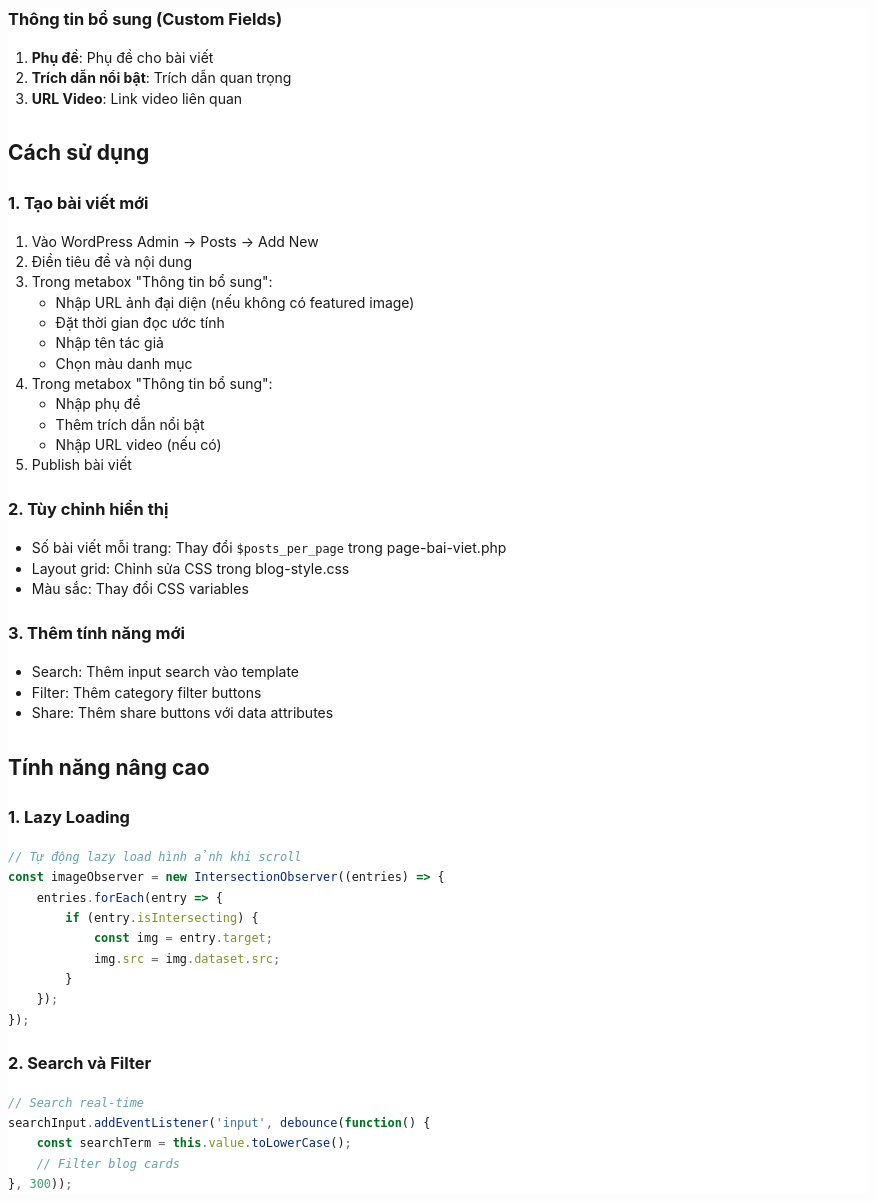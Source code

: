 ### Thông tin bổ sung (Custom Fields)
1. **Phụ đề**: Phụ đề cho bài viết
2. **Trích dẫn nổi bật**: Trích dẫn quan trọng
3. **URL Video**: Link video liên quan

## Cách sử dụng

### 1. Tạo bài viết mới
1. Vào WordPress Admin → Posts → Add New
2. Điền tiêu đề và nội dung
3. Trong metabox "Thông tin bổ sung":
   - Nhập URL ảnh đại diện (nếu không có featured image)
   - Đặt thời gian đọc ước tính
   - Nhập tên tác giả
   - Chọn màu danh mục
4. Trong metabox "Thông tin bổ sung":
   - Nhập phụ đề
   - Thêm trích dẫn nổi bật
   - Nhập URL video (nếu có)
5. Publish bài viết

### 2. Tùy chỉnh hiển thị
- Số bài viết mỗi trang: Thay đổi `$posts_per_page` trong page-bai-viet.php
- Layout grid: Chỉnh sửa CSS trong blog-style.css
- Màu sắc: Thay đổi CSS variables

### 3. Thêm tính năng mới
- Search: Thêm input search vào template
- Filter: Thêm category filter buttons
- Share: Thêm share buttons với data attributes

## Tính năng nâng cao

### 1. Lazy Loading
```javascript
// Tự động lazy load hình ảnh khi scroll
const imageObserver = new IntersectionObserver((entries) => {
    entries.forEach(entry => {
        if (entry.isIntersecting) {
            const img = entry.target;
            img.src = img.dataset.src;
        }
    });
});
```

### 2. Search và Filter
```javascript
// Search real-time
searchInput.addEventListener('input', debounce(function() {
    const searchTerm = this.value.toLowerCase();
    // Filter blog cards
}, 300));
```
